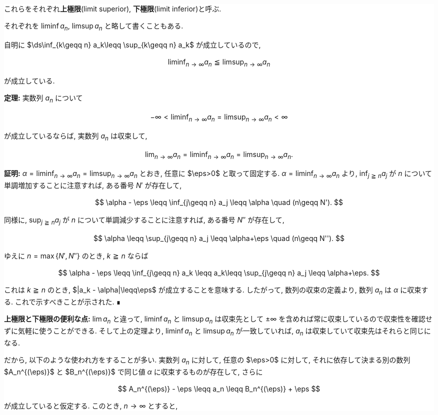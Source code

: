 これらをそれぞれ**上極限**(limit superior), **下極限**(limit inferior)と呼ぶ. 

それぞれを $\liminf a_n$, $\limsup a_n$ と略して書くこともある.

自明に $\ds\inf_{k\geqq n} a_k\leqq \sup_{k\geqq n} a_k$ が成立しているので, 

$$
\liminf_{n\to\infty} a_n \leqq \limsup_{n\to\infty} a_n
$$

が成立している.


**定理:** 実数列 $a_n$ について

$$
-\infty < \liminf_{n\to\infty} a_n = \limsup_{n\to\infty} a_n < \infty
$$

が成立しているならば, 実数列 $a_n$ は収束して,

$$
\lim_{n\to\infty}a_n = \liminf_{n\to\infty} a_n = \limsup_{n\to\infty} a_n.
$$

**証明:** $\alpha = \liminf_{n\to\infty} a_n = \limsup_{n\to\infty} a_n$ とおき, 任意に $\eps>0$ と取って固定する.  $\alpha = \liminf_{n\to\infty} a_n$ より, $\inf_{j\geqq n} a_j$ が $n$ について単調増加することに注意すれば, ある番号 $N'$ が存在して, 

$$
\alpha - \eps \leqq \inf_{j\geqq n} a_j \leqq \alpha \quad (n\geqq N').
$$

同様に, $\sup_{j\geqq n} a_j$ が $n$ について単調減少することに注意すれば, ある番号 $N''$ が存在して, 

$$
\alpha \leqq \sup_{j\geqq n} a_j \leqq \alpha+\eps \quad (n\geqq N'').
$$

ゆえに $n=\max\{N',N''\}$ のとき,  $k\geqq n$ ならば

$$
\alpha - \eps \leqq \inf_{j\geqq n} a_k \leqq a_k\leqq \sup_{j\geqq n} a_j \leqq \alpha+\eps.
$$

これは $k\geqq n$ のとき, $|a_k - \alpha|\leqq\eps$ が成立することを意味する. したがって, 数列の収束の定義より, 数列 $a_n$ は $\alpha$ に収束する. これで示すべきことが示された. $\QED$


**上極限と下極限の便利な点:** $\lim a_n$ と違って, $\liminf a_n$ と $\limsup a_n$ は収束先として $\pm\infty$ を含めれば常に収束しているので収束性を確認せずに気軽に使うことができる.  そして上の定理より, $\liminf a_n$ と $\limsup a_n$ が一致していれば, $a_n$ は収束していて収束先はそれらと同じになる.  

だから, 以下のような使われ方をすることが多い. 実数列 $a_n$ に対して, 任意の $\eps>0$ に対して, それに依存して決まる別の数列 $A_n^{(\eps)}$ と $B_n^{(\eps)}$ で同じ値 $\alpha$ に収束するものが存在して, さらに

$$
A_n^{(\eps)} - \eps \leqq a_n \leqq B_n^{(\eps)} + \eps
$$

が成立していると仮定する. このとき, $n\to\infty$ とすると,
